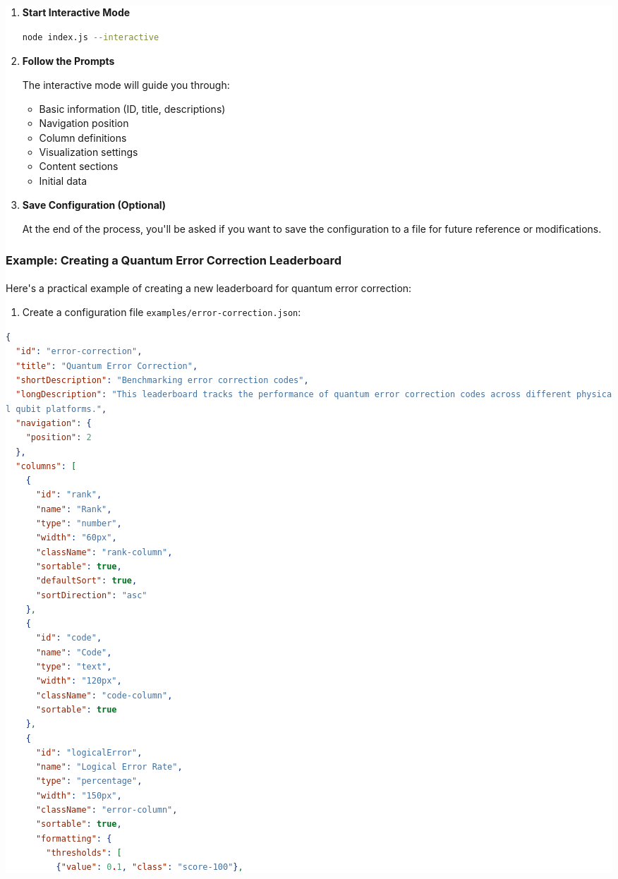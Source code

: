 1. **Start Interactive Mode**

   ```bash
   node index.js --interactive
   ```

2. **Follow the Prompts**

   The interactive mode will guide you through:
   - Basic information (ID, title, descriptions)
   - Navigation position
   - Column definitions
   - Visualization settings
   - Content sections
   - Initial data

3. **Save Configuration (Optional)**

   At the end of the process, you'll be asked if you want to save the configuration to a file for future reference or modifications.

### Example: Creating a Quantum Error Correction Leaderboard

Here's a practical example of creating a new leaderboard for quantum error correction:

1. Create a configuration file `examples/error-correction.json`:

```json
{
  "id": "error-correction",
  "title": "Quantum Error Correction",
  "shortDescription": "Benchmarking error correction codes",
  "longDescription": "This leaderboard tracks the performance of quantum error correction codes across different physical qubit platforms.",
  "navigation": {
    "position": 2
  },
  "columns": [
    {
      "id": "rank",
      "name": "Rank",
      "type": "number",
      "width": "60px",
      "className": "rank-column",
      "sortable": true,
      "defaultSort": true,
      "sortDirection": "asc"
    },
    {
      "id": "code",
      "name": "Code",
      "type": "text",
      "width": "120px",
      "className": "code-column",
      "sortable": true
    },
    {
      "id": "logicalError",
      "name": "Logical Error Rate",
      "type": "percentage",
      "width": "150px",
      "className": "error-column",
      "sortable": true,
      "formatting": {
        "thresholds": [
          {"value": 0.1, "class": "score-100"},
```